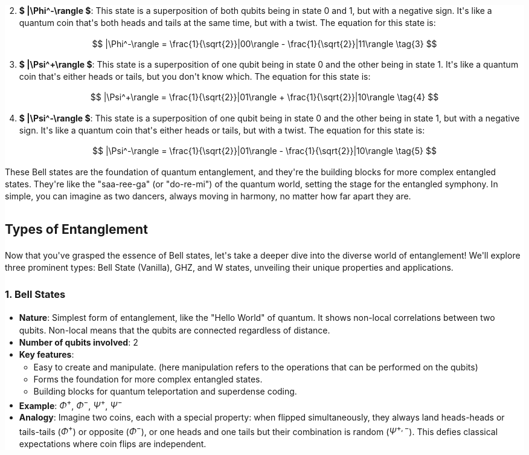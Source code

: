 2. **$ |\Phi^-\rangle $**: This state is a superposition of both qubits being in state 0 and 1, but with a negative sign. It's like a quantum coin that's both heads and tails at the same time, but with a twist. The equation for this state is:

$$
|\Phi^-\rangle = \frac{1}{\sqrt{2}}|00\rangle - \frac{1}{\sqrt{2}}|11\rangle
\tag{3}
$$

3. **$ |\Psi^+\rangle $**: This state is a superposition of one qubit being in state 0 and the other being in state 1. It's like a quantum coin that's either heads or tails, but you don't know which. The equation for this state is:

$$
|\Psi^+\rangle = \frac{1}{\sqrt{2}}|01\rangle + \frac{1}{\sqrt{2}}|10\rangle
\tag{4}
$$

4. **$ |\Psi^-\rangle $**: This state is a superposition of one qubit being in state 0 and the other being in state 1, but with a negative sign. It's like a quantum coin that's either heads or tails, but with a twist. The equation for this state is:

$$
|\Psi^-\rangle = \frac{1}{\sqrt{2}}|01\rangle - \frac{1}{\sqrt{2}}|10\rangle
\tag{5}
$$

These Bell states are the foundation of quantum entanglement, and they're the building blocks for more complex entangled states. They're like the "saa-ree-ga" (or "do-re-mi") of the quantum world, setting the stage for the entangled symphony. In simple, you can imagine as two dancers, always moving in harmony, no matter how far apart they are.

## Types of Entanglement

Now that you've grasped the essence of Bell states, let's take a deeper dive into the diverse world of entanglement! We'll explore three prominent types: Bell State (Vanilla), GHZ, and W states, unveiling their unique properties and applications.

### 1. Bell States

-   **Nature**: Simplest form of entanglement, like the "Hello World" of quantum. It shows non-local correlations between two qubits. Non-local means that the qubits are connected regardless of distance.
-   **Number of qubits involved**: 2
-   **Key features**:
    -   Easy to create and manipulate. (here manipulation refers to the operations that can be performed on the qubits)
    -   Forms the foundation for more complex entangled states.
    -   Building blocks for quantum teleportation and superdense coding.
-   **Example**: $\Phi^+$, $\Phi^-$, $\Psi^+$, $\Psi^-$
-   **Analogy**: Imagine two coins, each with a special property: when flipped simultaneously, they always land heads-heads or tails-tails ($\Phi^+$) or opposite ($\Phi^-$), or one heads and one tails but their combination is random ($\Psi^{+,-}$). This defies classical expectations where coin flips are independent.
